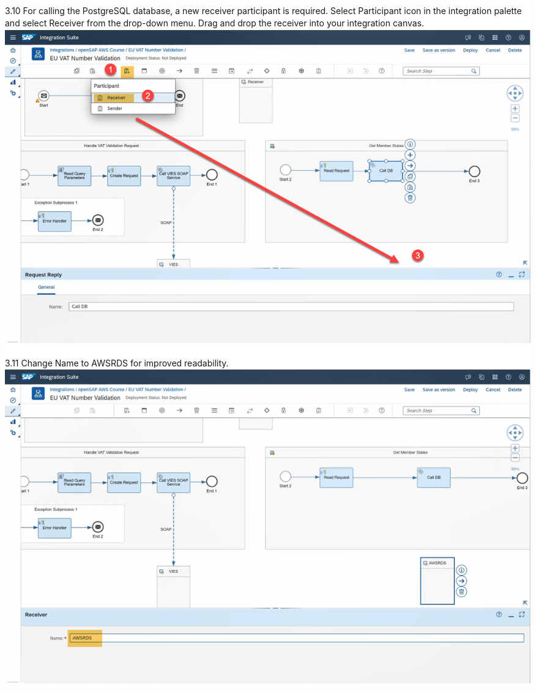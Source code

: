 3.10 For calling the PostgreSQL database, a new receiver participant is required. Select Participant icon in the integration palette and select Receiver from the drop-down menu. Drag and drop the receiver into your integration canvas.
![Alt text](./images/vat-validation-46.png)

3.11 Change Name to AWSRDS for improved readability.
![Alt text](./images/vat-validation-47.png)
